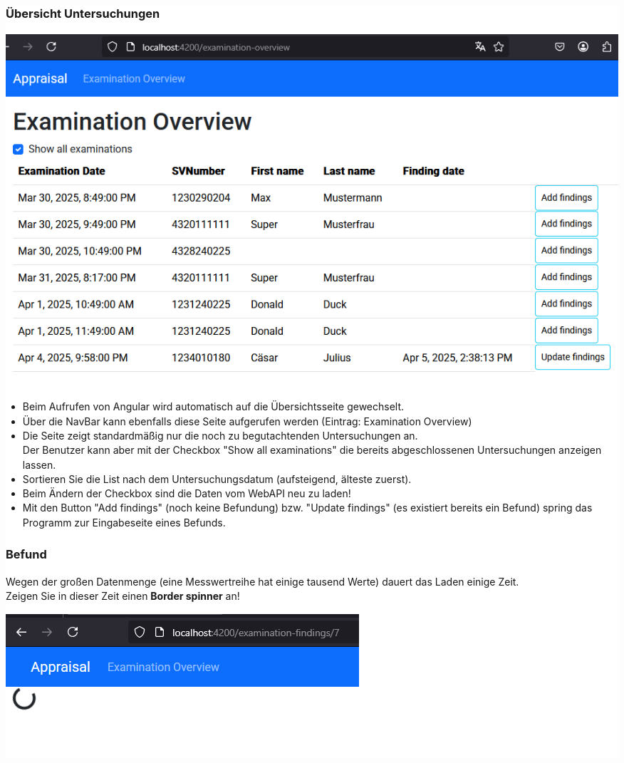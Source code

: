 ### Übersicht Untersuchungen  

<img src="./Images/Examination-Overview.png">

* Beim Aufrufen von Angular wird automatisch auf die Übersichtsseite gewechselt.  
* Über die NavBar kann ebenfalls diese Seite aufgerufen werden (Eintrag: Examination Overview)  
* Die Seite zeigt standardmäßig nur die noch zu begutachtenden Untersuchungen an.  
  Der Benutzer kann aber mit der Checkbox "Show all examinations" die bereits abgeschlossenen Untersuchungen anzeigen lassen.  
* Sortieren Sie die List nach dem Untersuchungsdatum (aufsteigend, älteste zuerst).  
* Beim Ändern der Checkbox sind die Daten vom WebAPI neu zu laden!    
* Mit den Button "Add findings" (noch keine Befundung) bzw. "Update findings" (es existiert bereits ein Befund) spring das Programm zur Eingabeseite eines Befunds.  
  
### Befund

Wegen der großen Datenmenge (eine Messwertreihe hat einige tausend Werte) dauert das Laden einige Zeit.  
Zeigen Sie in dieser Zeit einen **Border spinner** an!

<img src="./Images/Examination-Findings.Wait.png">
